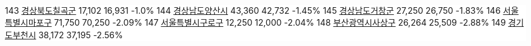   <tr class="item">
    <td>143</td>
    <td><a href="/apt/경상북도칠곡군">경상북도칠곡군</a></td>
    <td>17,102</td>
    <td>16,931</td>
    <td>-1.0%</td>
  </tr>

  <tr class="item">
    <td>144</td>
    <td><a href="/apt/경상남도양산시">경상남도양산시</a></td>
    <td>43,360</td>
    <td>42,732</td>
    <td>-1.45%</td>
  </tr>

  <tr class="item">
    <td>145</td>
    <td><a href="/apt/경상남도거창군">경상남도거창군</a></td>
    <td>27,250</td>
    <td>26,750</td>
    <td>-1.83%</td>
  </tr>

  <tr class="item">
    <td>146</td>
    <td><a href="/apt/서울특별시마포구">서울특별시마포구</a></td>
    <td>71,750</td>
    <td>70,250</td>
    <td>-2.09%</td>
  </tr>

  <tr class="item">
    <td>147</td>
    <td><a href="/apt/서울특별시구로구">서울특별시구로구</a></td>
    <td>12,250</td>
    <td>12,000</td>
    <td>-2.04%</td>
  </tr>

  <tr class="item">
    <td>148</td>
    <td><a href="/apt/부산광역시사상구">부산광역시사상구</a></td>
    <td>26,264</td>
    <td>25,509</td>
    <td>-2.88%</td>
  </tr>

  <tr class="item">
    <td>149</td>
    <td><a href="/apt/경기도부천시">경기도부천시</a></td>
    <td>38,172</td>
    <td>37,195</td>
    <td>-2.56%</td>
  </tr>
